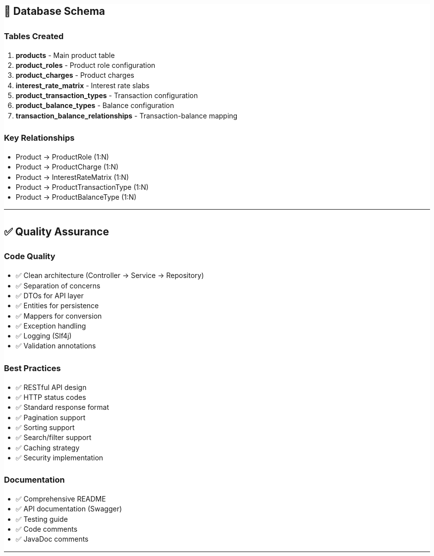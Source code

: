 
## 🎨 Database Schema

### Tables Created
1. **products** - Main product table
2. **product_roles** - Product role configuration
3. **product_charges** - Product charges
4. **interest_rate_matrix** - Interest rate slabs
5. **product_transaction_types** - Transaction configuration
6. **product_balance_types** - Balance configuration
7. **transaction_balance_relationships** - Transaction-balance mapping

### Key Relationships
- Product → ProductRole (1:N)
- Product → ProductCharge (1:N)
- Product → InterestRateMatrix (1:N)
- Product → ProductTransactionType (1:N)
- Product → ProductBalanceType (1:N)

---

## ✅ Quality Assurance

### Code Quality
- ✅ Clean architecture (Controller → Service → Repository)
- ✅ Separation of concerns
- ✅ DTOs for API layer
- ✅ Entities for persistence
- ✅ Mappers for conversion
- ✅ Exception handling
- ✅ Logging (Slf4j)
- ✅ Validation annotations

### Best Practices
- ✅ RESTful API design
- ✅ HTTP status codes
- ✅ Standard response format
- ✅ Pagination support
- ✅ Sorting support
- ✅ Search/filter support
- ✅ Caching strategy
- ✅ Security implementation

### Documentation
- ✅ Comprehensive README
- ✅ API documentation (Swagger)
- ✅ Testing guide
- ✅ Code comments
- ✅ JavaDoc comments

---